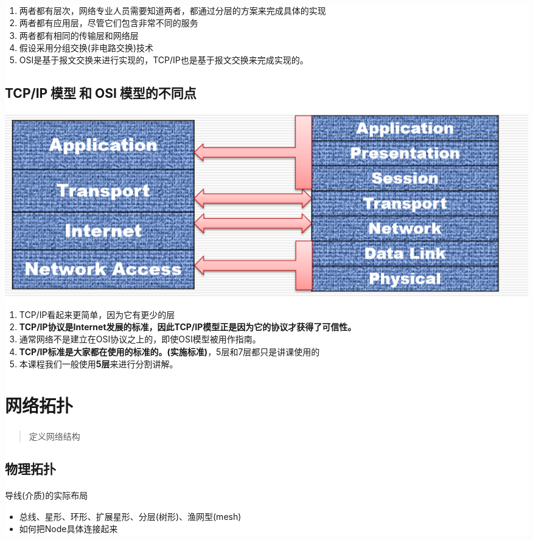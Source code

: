 1. 两者都有层次，网络专业人员需要知道两者，都通过分层的方案来完成具体的实现
2. 两者都有应用层，尽管它们包含非常不同的服务
3. 两者都有相同的传输层和网络层
4. 假设采用分组交换(非电路交换)技术
5. OSI是基于报文交换来进行实现的，TCP/IP也是基于报文交换来完成实现的。

## TCP/IP 模型 和 OSI 模型的不同点

![](Overview.assets/16.png)

1. TCP/IP看起来更简单，因为它有更少的层
2. **TCP/IP协议是Internet发展的标准，因此TCP/IP模型正是因为它的协议才获得了可信性。**
3. 通常网络不是建立在OSI协议之上的，即使OSI模型被用作指南。
4. **TCP/IP标准是大家都在使用的标准的。(实施标准)**，5层和7层都只是讲课使用的
5. 本课程我们一般使用**5层**来进行分割讲解。

# 网络拓扑

> 定义网络结构

## 物理拓扑

导线(介质)的实际布局

+ 总线、星形、环形、扩展星形、分层(树形)、渔网型(mesh)
+ 如何把Node具体连接起来
